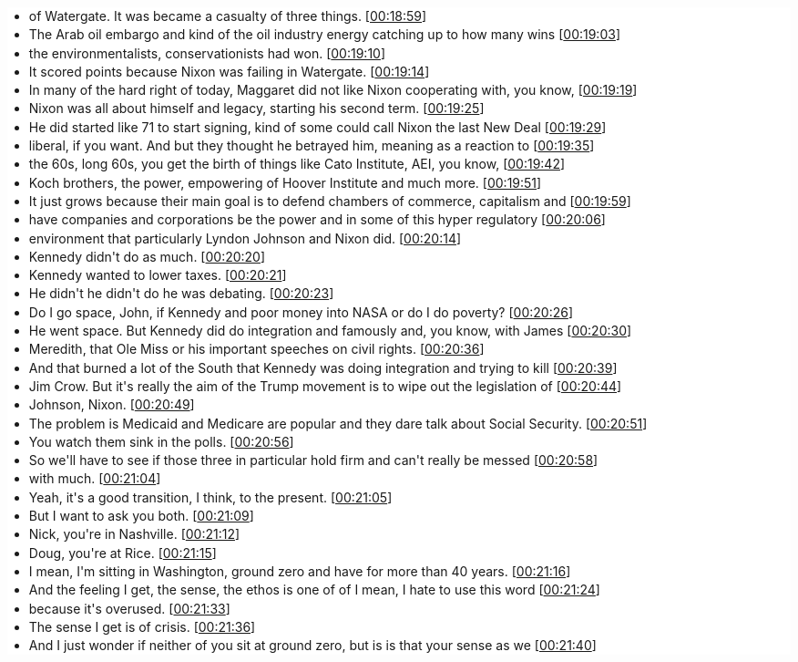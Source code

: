 *  of Watergate. It was became a casualty of three things. [[00:18:59](https://www.youtube.com/watch?v=nIAtjGVUdxc&t=1139.1799999999998s)]
*  The Arab oil embargo and kind of the oil industry energy catching up to how many wins [[00:19:03](https://www.youtube.com/watch?v=nIAtjGVUdxc&t=1143.66s)]
*  the environmentalists, conservationists had won. [[00:19:10](https://www.youtube.com/watch?v=nIAtjGVUdxc&t=1150.7800000000002s)]
*  It scored points because Nixon was failing in Watergate. [[00:19:14](https://www.youtube.com/watch?v=nIAtjGVUdxc&t=1154.3400000000001s)]
*  In many of the hard right of today, Maggaret did not like Nixon cooperating with, you know, [[00:19:19](https://www.youtube.com/watch?v=nIAtjGVUdxc&t=1159.0200000000002s)]
*  Nixon was all about himself and legacy, starting his second term. [[00:19:25](https://www.youtube.com/watch?v=nIAtjGVUdxc&t=1165.74s)]
*  He did started like 71 to start signing, kind of some could call Nixon the last New Deal [[00:19:29](https://www.youtube.com/watch?v=nIAtjGVUdxc&t=1169.58s)]
*  liberal, if you want. And but they thought he betrayed him, meaning as a reaction to [[00:19:35](https://www.youtube.com/watch?v=nIAtjGVUdxc&t=1175.54s)]
*  the 60s, long 60s, you get the birth of things like Cato Institute, AEI, you know, [[00:19:42](https://www.youtube.com/watch?v=nIAtjGVUdxc&t=1182.74s)]
*  Koch brothers, the power, empowering of Hoover Institute and much more. [[00:19:51](https://www.youtube.com/watch?v=nIAtjGVUdxc&t=1191.5s)]
*  It just grows because their main goal is to defend chambers of commerce, capitalism and [[00:19:59](https://www.youtube.com/watch?v=nIAtjGVUdxc&t=1199.18s)]
*  have companies and corporations be the power and in some of this hyper regulatory [[00:20:06](https://www.youtube.com/watch?v=nIAtjGVUdxc&t=1206.9s)]
*  environment that particularly Lyndon Johnson and Nixon did. [[00:20:14](https://www.youtube.com/watch?v=nIAtjGVUdxc&t=1214.06s)]
*  Kennedy didn't do as much. [[00:20:20](https://www.youtube.com/watch?v=nIAtjGVUdxc&t=1220.1s)]
*  Kennedy wanted to lower taxes. [[00:20:21](https://www.youtube.com/watch?v=nIAtjGVUdxc&t=1221.86s)]
*  He didn't he didn't do he was debating. [[00:20:23](https://www.youtube.com/watch?v=nIAtjGVUdxc&t=1223.82s)]
*  Do I go space, John, if Kennedy and poor money into NASA or do I do poverty? [[00:20:26](https://www.youtube.com/watch?v=nIAtjGVUdxc&t=1226.06s)]
*  He went space. But Kennedy did do integration and famously and, you know, with James [[00:20:30](https://www.youtube.com/watch?v=nIAtjGVUdxc&t=1230.22s)]
*  Meredith, that Ole Miss or his important speeches on civil rights. [[00:20:36](https://www.youtube.com/watch?v=nIAtjGVUdxc&t=1236.4199999999998s)]
*  And that burned a lot of the South that Kennedy was doing integration and trying to kill [[00:20:39](https://www.youtube.com/watch?v=nIAtjGVUdxc&t=1239.94s)]
*  Jim Crow. But it's really the aim of the Trump movement is to wipe out the legislation of [[00:20:44](https://www.youtube.com/watch?v=nIAtjGVUdxc&t=1244.3400000000001s)]
*  Johnson, Nixon. [[00:20:49](https://www.youtube.com/watch?v=nIAtjGVUdxc&t=1249.98s)]
*  The problem is Medicaid and Medicare are popular and they dare talk about Social Security. [[00:20:51](https://www.youtube.com/watch?v=nIAtjGVUdxc&t=1251.3400000000001s)]
*  You watch them sink in the polls. [[00:20:56](https://www.youtube.com/watch?v=nIAtjGVUdxc&t=1256.94s)]
*  So we'll have to see if those three in particular hold firm and can't really be messed [[00:20:58](https://www.youtube.com/watch?v=nIAtjGVUdxc&t=1258.42s)]
*  with much. [[00:21:04](https://www.youtube.com/watch?v=nIAtjGVUdxc&t=1264.18s)]
*  Yeah, it's a good transition, I think, to the present. [[00:21:05](https://www.youtube.com/watch?v=nIAtjGVUdxc&t=1265.06s)]
*  But I want to ask you both. [[00:21:09](https://www.youtube.com/watch?v=nIAtjGVUdxc&t=1269.1s)]
*  Nick, you're in Nashville. [[00:21:12](https://www.youtube.com/watch?v=nIAtjGVUdxc&t=1272.22s)]
*  Doug, you're at Rice. [[00:21:15](https://www.youtube.com/watch?v=nIAtjGVUdxc&t=1275.46s)]
*  I mean, I'm sitting in Washington, ground zero and have for more than 40 years. [[00:21:16](https://www.youtube.com/watch?v=nIAtjGVUdxc&t=1276.94s)]
*  And the feeling I get, the sense, the ethos is one of of I mean, I hate to use this word [[00:21:24](https://www.youtube.com/watch?v=nIAtjGVUdxc&t=1284.26s)]
*  because it's overused. [[00:21:33](https://www.youtube.com/watch?v=nIAtjGVUdxc&t=1293.34s)]
*  The sense I get is of crisis. [[00:21:36](https://www.youtube.com/watch?v=nIAtjGVUdxc&t=1296.3s)]
*  And I just wonder if neither of you sit at ground zero, but is is that your sense as we [[00:21:40](https://www.youtube.com/watch?v=nIAtjGVUdxc&t=1300.1399999999999s)]